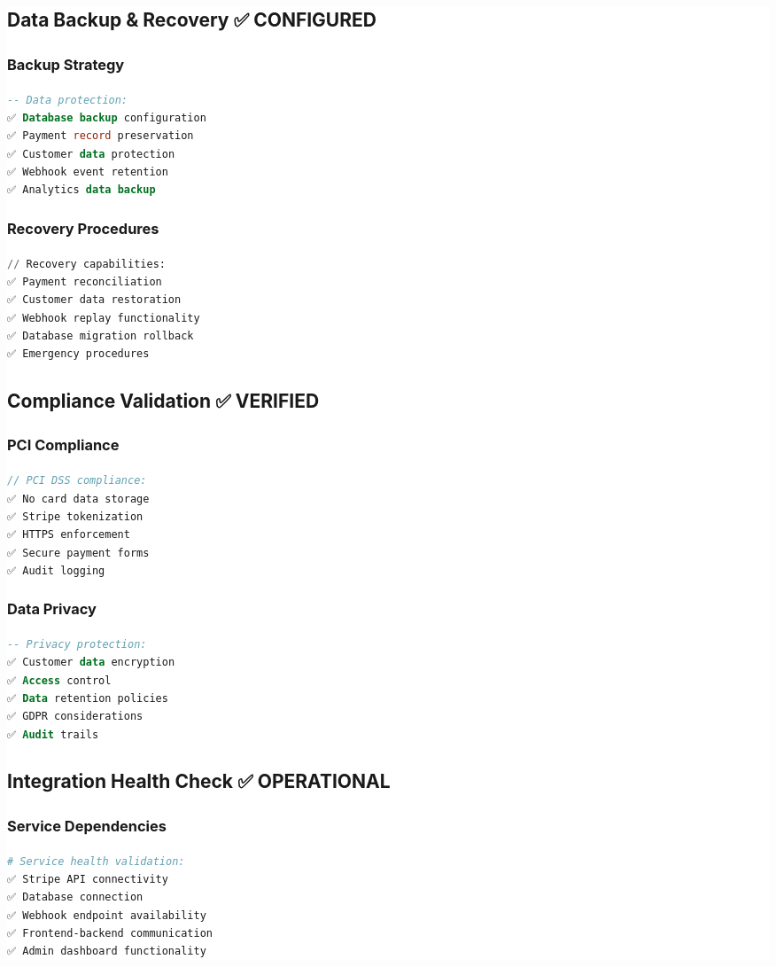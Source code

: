 ## Data Backup & Recovery ✅ CONFIGURED

### Backup Strategy
```sql
-- Data protection:
✅ Database backup configuration
✅ Payment record preservation
✅ Customer data protection
✅ Webhook event retention
✅ Analytics data backup
```

### Recovery Procedures
```python
// Recovery capabilities:
✅ Payment reconciliation
✅ Customer data restoration
✅ Webhook replay functionality
✅ Database migration rollback
✅ Emergency procedures
```

## Compliance Validation ✅ VERIFIED

### PCI Compliance
```typescript
// PCI DSS compliance:
✅ No card data storage
✅ Stripe tokenization
✅ HTTPS enforcement
✅ Secure payment forms
✅ Audit logging
```

### Data Privacy
```sql
-- Privacy protection:
✅ Customer data encryption
✅ Access control
✅ Data retention policies
✅ GDPR considerations
✅ Audit trails
```

## Integration Health Check ✅ OPERATIONAL

### Service Dependencies
```bash
# Service health validation:
✅ Stripe API connectivity
✅ Database connection
✅ Webhook endpoint availability
✅ Frontend-backend communication
✅ Admin dashboard functionality
```
